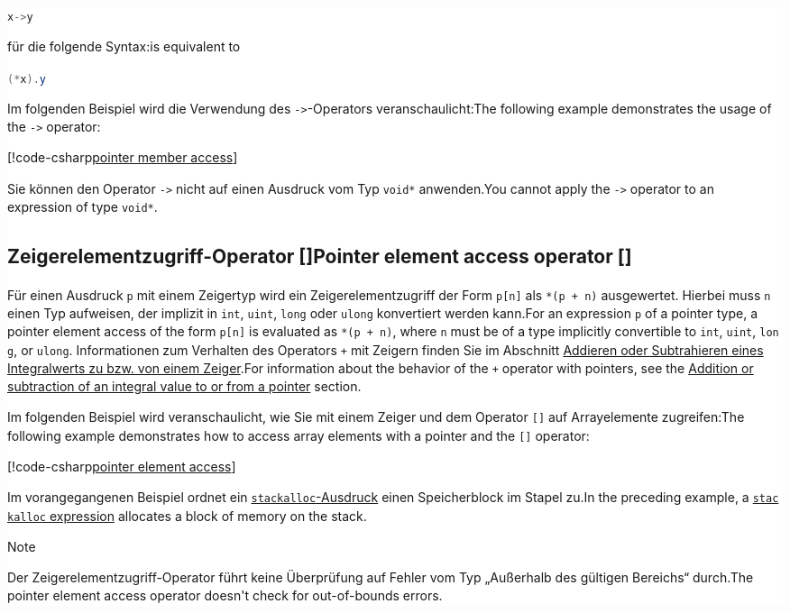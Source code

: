```csharp
x->y
```

<span data-ttu-id="aaa8c-135">für die folgende Syntax:</span><span class="sxs-lookup"><span data-stu-id="aaa8c-135">is equivalent to</span></span>

```csharp
(*x).y
```

<span data-ttu-id="aaa8c-136">Im folgenden Beispiel wird die Verwendung des `->`-Operators veranschaulicht:</span><span class="sxs-lookup"><span data-stu-id="aaa8c-136">The following example demonstrates the usage of the `->` operator:</span></span>

[!code-csharp[pointer member access](snippets/shared/PointerOperators.cs#MemberAccess)]

<span data-ttu-id="aaa8c-137">Sie können den Operator `->` nicht auf einen Ausdruck vom Typ `void*` anwenden.</span><span class="sxs-lookup"><span data-stu-id="aaa8c-137">You cannot apply the `->` operator to an expression of type `void*`.</span></span>

## <a name="pointer-element-access-operator-"></a><span data-ttu-id="aaa8c-138">Zeigerelementzugriff-Operator []</span><span class="sxs-lookup"><span data-stu-id="aaa8c-138">Pointer element access operator []</span></span>

<span data-ttu-id="aaa8c-139">Für einen Ausdruck `p` mit einem Zeigertyp wird ein Zeigerelementzugriff der Form `p[n]` als `*(p + n)` ausgewertet. Hierbei muss `n` einen Typ aufweisen, der implizit in `int`, `uint`, `long` oder `ulong` konvertiert werden kann.</span><span class="sxs-lookup"><span data-stu-id="aaa8c-139">For an expression `p` of a pointer type, a pointer element access of the form `p[n]` is evaluated as `*(p + n)`, where `n` must be of a type implicitly convertible to `int`, `uint`, `long`, or `ulong`.</span></span> <span data-ttu-id="aaa8c-140">Informationen zum Verhalten des Operators `+` mit Zeigern finden Sie im Abschnitt [Addieren oder Subtrahieren eines Integralwerts zu bzw. von einem Zeiger](#addition-or-subtraction-of-an-integral-value-to-or-from-a-pointer).</span><span class="sxs-lookup"><span data-stu-id="aaa8c-140">For information about the behavior of the `+` operator with pointers, see the [Addition or subtraction of an integral value to or from a pointer](#addition-or-subtraction-of-an-integral-value-to-or-from-a-pointer) section.</span></span>

<span data-ttu-id="aaa8c-141">Im folgenden Beispiel wird veranschaulicht, wie Sie mit einem Zeiger und dem Operator `[]` auf Arrayelemente zugreifen:</span><span class="sxs-lookup"><span data-stu-id="aaa8c-141">The following example demonstrates how to access array elements with a pointer and the `[]` operator:</span></span>

[!code-csharp[pointer element access](snippets/shared/PointerOperators.cs#ElementAccess)]

<span data-ttu-id="aaa8c-142">Im vorangegangenen Beispiel ordnet ein [`stackalloc`-Ausdruck](stackalloc.md) einen Speicherblock im Stapel zu.</span><span class="sxs-lookup"><span data-stu-id="aaa8c-142">In the preceding example, a [`stackalloc` expression](stackalloc.md) allocates a block of memory on the stack.</span></span>

> [!NOTE]
> <span data-ttu-id="aaa8c-143">Der Zeigerelementzugriff-Operator führt keine Überprüfung auf Fehler vom Typ „Außerhalb des gültigen Bereichs“ durch.</span><span class="sxs-lookup"><span data-stu-id="aaa8c-143">The pointer element access operator doesn't check for out-of-bounds errors.</span></span>
